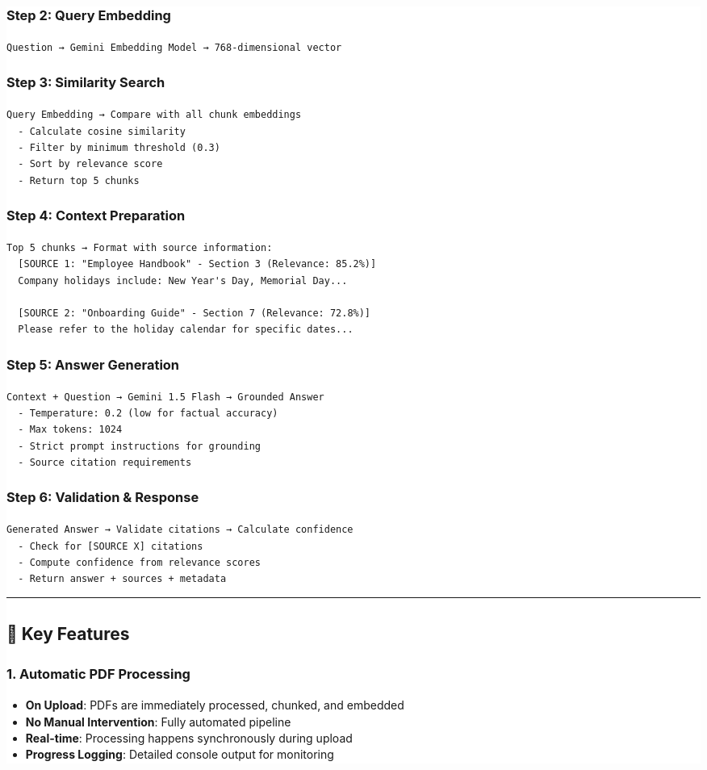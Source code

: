 ### Step 2: Query Embedding
```
Question → Gemini Embedding Model → 768-dimensional vector
```

### Step 3: Similarity Search
```
Query Embedding → Compare with all chunk embeddings
  - Calculate cosine similarity
  - Filter by minimum threshold (0.3)
  - Sort by relevance score
  - Return top 5 chunks
```

### Step 4: Context Preparation
```
Top 5 chunks → Format with source information:
  [SOURCE 1: "Employee Handbook" - Section 3 (Relevance: 85.2%)]
  Company holidays include: New Year's Day, Memorial Day...
  
  [SOURCE 2: "Onboarding Guide" - Section 7 (Relevance: 72.8%)]
  Please refer to the holiday calendar for specific dates...
```

### Step 5: Answer Generation
```
Context + Question → Gemini 1.5 Flash → Grounded Answer
  - Temperature: 0.2 (low for factual accuracy)
  - Max tokens: 1024
  - Strict prompt instructions for grounding
  - Source citation requirements
```

### Step 6: Validation & Response
```
Generated Answer → Validate citations → Calculate confidence
  - Check for [SOURCE X] citations
  - Compute confidence from relevance scores
  - Return answer + sources + metadata
```

---

## 🎯 Key Features

### 1. Automatic PDF Processing
- **On Upload**: PDFs are immediately processed, chunked, and embedded
- **No Manual Intervention**: Fully automated pipeline
- **Real-time**: Processing happens synchronously during upload
- **Progress Logging**: Detailed console output for monitoring
